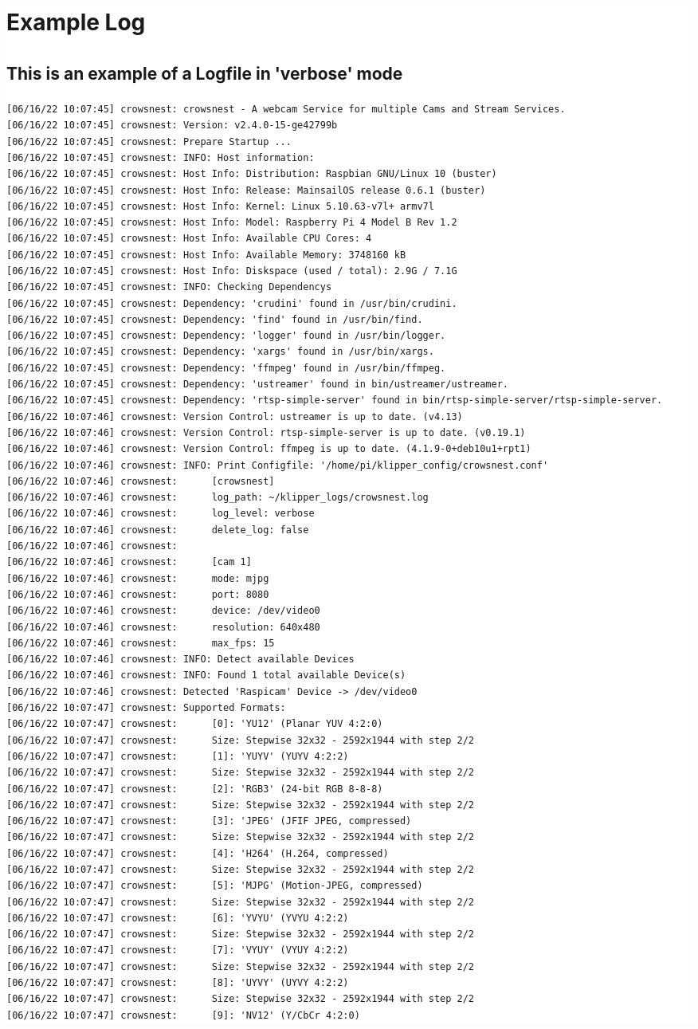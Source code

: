# Example Log

## This is an example of a Logfile in 'verbose' mode

    [06/16/22 10:07:45] crowsnest: crowsnest - A webcam Service for multiple Cams and Stream Services.
    [06/16/22 10:07:45] crowsnest: Version: v2.4.0-15-ge42799b
    [06/16/22 10:07:45] crowsnest: Prepare Startup ...
    [06/16/22 10:07:45] crowsnest: INFO: Host information:
    [06/16/22 10:07:45] crowsnest: Host Info: Distribution: Raspbian GNU/Linux 10 (buster)
    [06/16/22 10:07:45] crowsnest: Host Info: Release: MainsailOS release 0.6.1 (buster)
    [06/16/22 10:07:45] crowsnest: Host Info: Kernel: Linux 5.10.63-v7l+ armv7l
    [06/16/22 10:07:45] crowsnest: Host Info: Model: Raspberry Pi 4 Model B Rev 1.2
    [06/16/22 10:07:45] crowsnest: Host Info: Available CPU Cores: 4
    [06/16/22 10:07:45] crowsnest: Host Info: Available Memory: 3748160 kB
    [06/16/22 10:07:45] crowsnest: Host Info: Diskspace (used / total): 2.9G / 7.1G
    [06/16/22 10:07:45] crowsnest: INFO: Checking Dependencys
    [06/16/22 10:07:45] crowsnest: Dependency: 'crudini' found in /usr/bin/crudini.
    [06/16/22 10:07:45] crowsnest: Dependency: 'find' found in /usr/bin/find.
    [06/16/22 10:07:45] crowsnest: Dependency: 'logger' found in /usr/bin/logger.
    [06/16/22 10:07:45] crowsnest: Dependency: 'xargs' found in /usr/bin/xargs.
    [06/16/22 10:07:45] crowsnest: Dependency: 'ffmpeg' found in /usr/bin/ffmpeg.
    [06/16/22 10:07:45] crowsnest: Dependency: 'ustreamer' found in bin/ustreamer/ustreamer.
    [06/16/22 10:07:45] crowsnest: Dependency: 'rtsp-simple-server' found in bin/rtsp-simple-server/rtsp-simple-server.
    [06/16/22 10:07:46] crowsnest: Version Control: ustreamer is up to date. (v4.13)
    [06/16/22 10:07:46] crowsnest: Version Control: rtsp-simple-server is up to date. (v0.19.1)
    [06/16/22 10:07:46] crowsnest: Version Control: ffmpeg is up to date. (4.1.9-0+deb10u1+rpt1)
    [06/16/22 10:07:46] crowsnest: INFO: Print Configfile: '/home/pi/klipper_config/crowsnest.conf'
    [06/16/22 10:07:46] crowsnest: 		[crowsnest]
    [06/16/22 10:07:46] crowsnest: 		log_path: ~/klipper_logs/crowsnest.log
    [06/16/22 10:07:46] crowsnest: 		log_level: verbose
    [06/16/22 10:07:46] crowsnest: 		delete_log: false
    [06/16/22 10:07:46] crowsnest:
    [06/16/22 10:07:46] crowsnest: 		[cam 1]
    [06/16/22 10:07:46] crowsnest: 		mode: mjpg
    [06/16/22 10:07:46] crowsnest: 		port: 8080
    [06/16/22 10:07:46] crowsnest: 		device: /dev/video0
    [06/16/22 10:07:46] crowsnest: 		resolution: 640x480
    [06/16/22 10:07:46] crowsnest: 		max_fps: 15
    [06/16/22 10:07:46] crowsnest: INFO: Detect available Devices
    [06/16/22 10:07:46] crowsnest: INFO: Found 1 total available Device(s)
    [06/16/22 10:07:46] crowsnest: Detected 'Raspicam' Device -> /dev/video0
    [06/16/22 10:07:47] crowsnest: Supported Formats:
    [06/16/22 10:07:47] crowsnest: 		[0]: 'YU12' (Planar YUV 4:2:0)
    [06/16/22 10:07:47] crowsnest: 		Size: Stepwise 32x32 - 2592x1944 with step 2/2
    [06/16/22 10:07:47] crowsnest: 		[1]: 'YUYV' (YUYV 4:2:2)
    [06/16/22 10:07:47] crowsnest: 		Size: Stepwise 32x32 - 2592x1944 with step 2/2
    [06/16/22 10:07:47] crowsnest: 		[2]: 'RGB3' (24-bit RGB 8-8-8)
    [06/16/22 10:07:47] crowsnest: 		Size: Stepwise 32x32 - 2592x1944 with step 2/2
    [06/16/22 10:07:47] crowsnest: 		[3]: 'JPEG' (JFIF JPEG, compressed)
    [06/16/22 10:07:47] crowsnest: 		Size: Stepwise 32x32 - 2592x1944 with step 2/2
    [06/16/22 10:07:47] crowsnest: 		[4]: 'H264' (H.264, compressed)
    [06/16/22 10:07:47] crowsnest: 		Size: Stepwise 32x32 - 2592x1944 with step 2/2
    [06/16/22 10:07:47] crowsnest: 		[5]: 'MJPG' (Motion-JPEG, compressed)
    [06/16/22 10:07:47] crowsnest: 		Size: Stepwise 32x32 - 2592x1944 with step 2/2
    [06/16/22 10:07:47] crowsnest: 		[6]: 'YVYU' (YVYU 4:2:2)
    [06/16/22 10:07:47] crowsnest: 		Size: Stepwise 32x32 - 2592x1944 with step 2/2
    [06/16/22 10:07:47] crowsnest: 		[7]: 'VYUY' (VYUY 4:2:2)
    [06/16/22 10:07:47] crowsnest: 		Size: Stepwise 32x32 - 2592x1944 with step 2/2
    [06/16/22 10:07:47] crowsnest: 		[8]: 'UYVY' (UYVY 4:2:2)
    [06/16/22 10:07:47] crowsnest: 		Size: Stepwise 32x32 - 2592x1944 with step 2/2
    [06/16/22 10:07:47] crowsnest: 		[9]: 'NV12' (Y/CbCr 4:2:0)